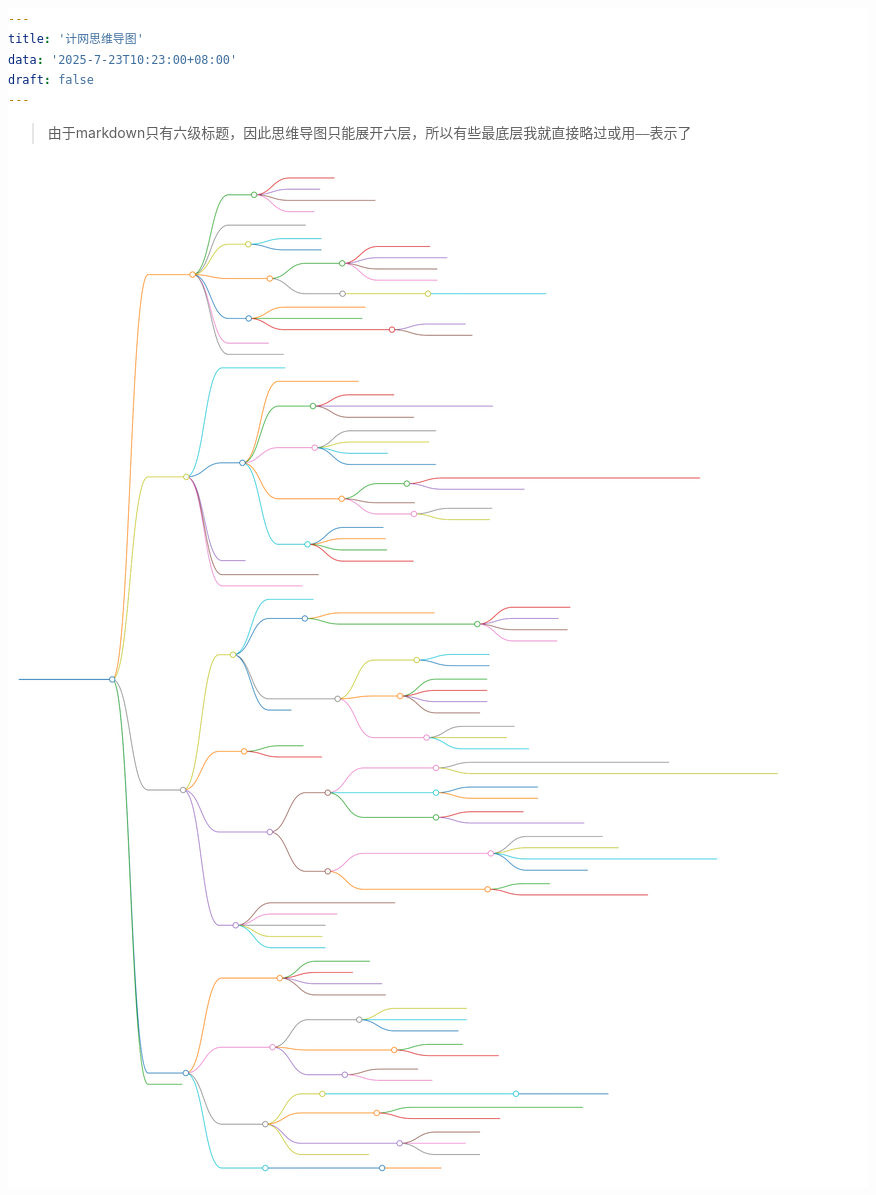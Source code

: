 ```yaml
---
title: '计网思维导图'
data: '2025-7-23T10:23:00+08:00'
draft: false
---
```

> 由于markdown只有六级标题，因此思维导图只能展开六层，所以有些最底层我就直接略过或用`——`表示了

![计网思维导图](./../picture/%E8%AE%A1%E7%BD%91%E6%80%9D%E7%BB%B4%E5%AF%BC%E5%9B%BE.svg)
